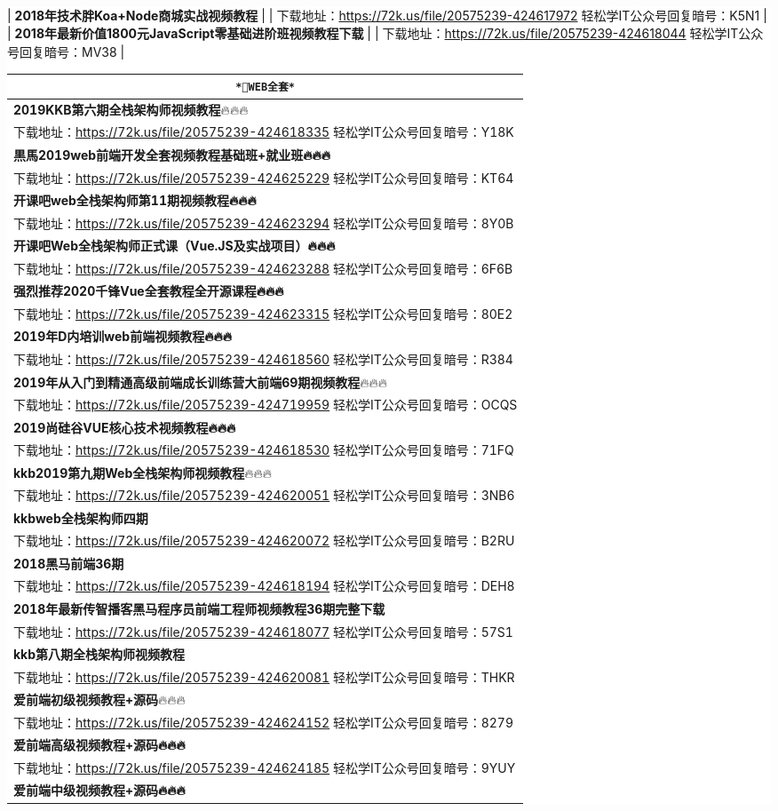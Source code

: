 | **2018年技术胖Koa+Node商城实战视频教程**                |
| 下载地址：https://72k.us/file/20575239-424617972  轻松学IT公众号回复暗号：K5N1 |
| **2018年最新价值1800元JavaScript零基础进阶班视频教程下载**                |
| 下载地址：https://72k.us/file/20575239-424618044  轻松学IT公众号回复暗号：MV38 |



| `*💖WEB全套*` |
| ---- |
| **2019KKB第六期全栈架构师视频教程**🔥🔥🔥          |
| 下载地址：https://72k.us/file/20575239-424618335  轻松学IT公众号回复暗号：Y18K |
| **黒馬2019web前端开发全套视频教程基础班+就业班🔥🔥🔥**          |
| 下载地址：https://72k.us/file/20575239-424625229  轻松学IT公众号回复暗号：KT64 |
| **开课吧web全栈架构师第11期视频教程🔥🔥🔥**          |
| 下载地址：https://72k.us/file/20575239-424623294  轻松学IT公众号回复暗号：8Y0B |
| **开课吧Web全栈架构师正式课（Vue.JS及实战项目）🔥🔥🔥**          |
| 下载地址：https://72k.us/file/20575239-424623288  轻松学IT公众号回复暗号：6F6B |
| **强烈推荐2020千锋Vue全套教程全开源课程🔥🔥🔥**          |
| 下载地址：https://72k.us/file/20575239-424623315  轻松学IT公众号回复暗号：80E2 |
| **2019年D内培训web前端视频教程🔥🔥🔥**          |
| 下载地址：https://72k.us/file/20575239-424618560  轻松学IT公众号回复暗号：R384 |
| **2019年从入门到精通高级前端成长训练营大前端69期视频教程**🔥🔥🔥          |
| 下载地址：https://72k.us/file/20575239-424719959  轻松学IT公众号回复暗号：OCQS |
| **2019尚硅谷VUE核心技术视频教程🔥🔥🔥**          |
| 下载地址：https://72k.us/file/20575239-424618530  轻松学IT公众号回复暗号：71FQ |
| **kkb2019第九期Web全栈架构师视频教程**🔥🔥🔥          |
| 下载地址：https://72k.us/file/20575239-424620051  轻松学IT公众号回复暗号：3NB6 |
| **kkbweb全栈架构师四期**                |
| 下载地址：https://72k.us/file/20575239-424620072  轻松学IT公众号回复暗号：B2RU |
| **2018黑马前端36期**                |
| 下载地址：https://72k.us/file/20575239-424618194  轻松学IT公众号回复暗号：DEH8 |
| **2018年最新传智播客黑马程序员前端工程师视频教程36期完整下载**          |
| 下载地址：https://72k.us/file/20575239-424618077  轻松学IT公众号回复暗号：57S1 |
| **kkb第八期全栈架构师视频教程**                |
| 下载地址：https://72k.us/file/20575239-424620081  轻松学IT公众号回复暗号：THKR |
| **爱前端初级视频教程+源码**🔥🔥🔥          |
| 下载地址：https://72k.us/file/20575239-424624152  轻松学IT公众号回复暗号：8279 |
| **爱前端高级视频教程+源码🔥🔥🔥**          |
| 下载地址：https://72k.us/file/20575239-424624185  轻松学IT公众号回复暗号：9YUY |
| **爱前端中级视频教程+源码🔥🔥🔥**          |